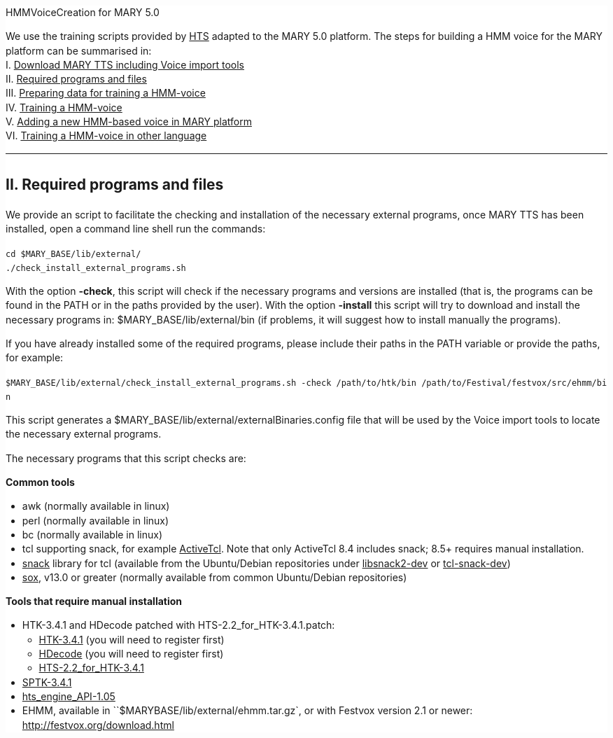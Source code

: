 HMMVoiceCreation for MARY 5.0

We use the training scripts provided by [HTS](http://hts.sp.nitech.ac.jp/) adapted to the MARY 5.0 platform.
The steps for building a HMM voice for the MARY platform can be summarised in:  
I. [Download MARY TTS including Voice import tools](https://github.com/marc1s/marytts#readme)  
II. [Required programs and files](#stepII)  
III. [Preparing data for training a HMM-voice](#stepIII)  
IV. [Training a HMM-voice](#stepIV)   
V. [Adding a new HMM-based voice in MARY platform](#stepV)  
VI. [Training a HMM-voice in other language](#stepVI)  

***

## <a name="stepII" /> II. Required programs and files
We provide an script to facilitate the checking and installation of the necessary external programs, once MARY TTS has been installed, open a command line shell run the commands:  

    cd $MARY_BASE/lib/external/
    ./check_install_external_programs.sh

With the option **-check**, this script will check if the necessary programs and versions are installed (that is, the programs can be found in the PATH or in the paths provided by the user).
With the option **-install** this script will try to download and install the necessary programs in: $MARY_BASE/lib/external/bin (if problems, it will suggest how to install manually the programs).

If you have already installed some of the required programs, please include their paths in the PATH variable or provide the paths, for example:

    $MARY_BASE/lib/external/check_install_external_programs.sh -check /path/to/htk/bin /path/to/Festival/festvox/src/ehmm/bin

This script generates a $MARY_BASE/lib/external/externalBinaries.config file that will be used by the Voice import tools to locate the necessary external programs.

The necessary programs that this script checks are:

**Common tools**
* awk (normally available in linux)
* perl (normally available in linux)
* bc (normally available in linux) 
* tcl supporting snack, for example [ActiveTcl](http://www.activestate.com/Products/ActiveTcl/). Note that only ActiveTcl 8.4 includes snack; 8.5+ requires manual installation.  
* [snack](http://www.speech.kth.se/snack/download.html) library for tcl (available from the Ubuntu/Debian repositories under [libsnack2-dev](http://packages.ubuntu.com/trusty/libsnack2-dev) or [tcl-snack-dev](http://packages.ubuntu.com/trusty/tcl-snack-dev)) 
* [sox](http://sox.sourceforge.net/), v13.0 or greater (normally available from common Ubuntu/Debian repositories)

**Tools that require manual installation** 
* HTK-3.4.1 and HDecode patched with HTS-2.2_for_HTK-3.4.1.patch: 
    * [HTK-3.4.1](http://htk.eng.cam.ac.uk/ftp/software/HTK-3.4.1.tar.gz) (you will need to register first)  
    * [HDecode](http://htk.eng.cam.ac.uk/prot-docs/hdecode.shtml) (you will need to register first)  
    * [HTS-2.2_for_HTK-3.4.1](http://hts.sp.nitech.ac.jp/archives/2.2/HTS-2.2_for_HTK-3.4.1.tar.bz2)
* [SPTK-3.4.1](http://downloads.sourceforge.net/sp-tk/SPTK-3.4.1.tar.gz)  
* [hts_engine_API-1.05](http://downloads.sourceforge.net/hts-engine/hts_engine_API-1.05.tar.gz)  
* EHMM, available in ``$MARYBASE/lib/external/ehmm.tar.gz`, or with Festvox version 2.1 or newer: ​http://festvox.org/download.html
